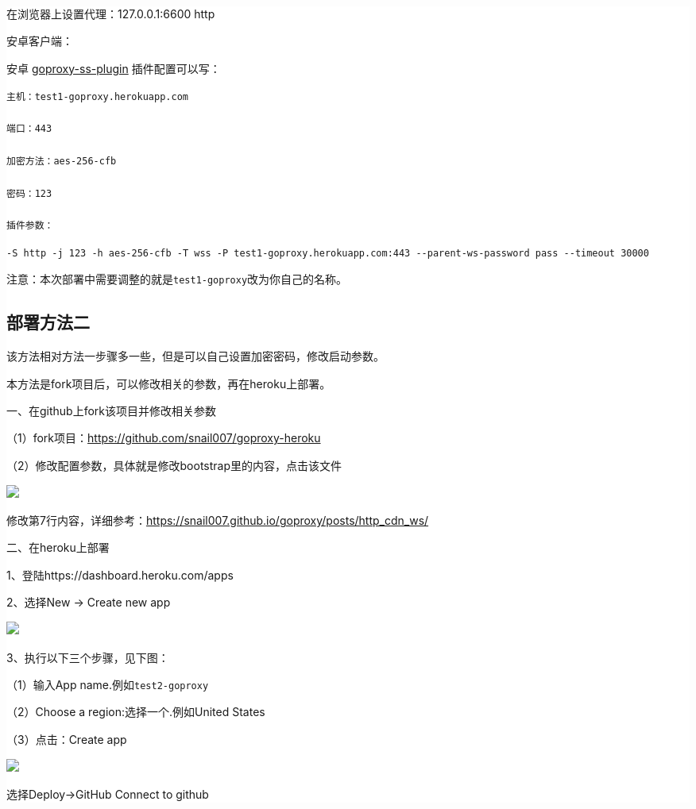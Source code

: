 在浏览器上设置代理：127.0.0.1:6600   http

安卓客户端：

安卓 [goproxy-ss-plugin](https://github.com/snail007/goproxy-ss-plugin-android) 插件配置可以写：

```text
主机：test1-goproxy.herokuapp.com

端口：443

加密方法：aes-256-cfb

密码：123

插件参数：
```

`-S http -j 123 -h aes-256-cfb -T wss -P test1-goproxy.herokuapp.com:443 --parent-ws-password pass --timeout 30000`

注意：本次部署中需要调整的就是`test1-goproxy`改为你自己的名称。

## 部署方法二

该方法相对方法一步骤多一些，但是可以自己设置加密密码，修改启动参数。

本方法是fork项目后，可以修改相关的参数，再在heroku上部署。

一、在github上fork该项目并修改相关参数

（1）fork项目：https://github.com/snail007/goproxy-heroku

（2）修改配置参数，具体就是修改bootstrap里的内容，点击该文件

<img src="/doc/2.1.png" width="500px" height="auto">

修改第7行内容，详细参考：https://snail007.github.io/goproxy/posts/http_cdn_ws/

二、在heroku上部署

1、登陆https://dashboard.heroku.com/apps

2、选择New -> Create new app

<img src="/doc/2.2.png" width="500px" height="auto">

3、执行以下三个步骤，见下图：

（1）输入App name.例如`test2-goproxy`

（2）Choose a region:选择一个.例如United States

（3）点击：Create app

<img src="/doc/2.3.png" width="500px" height="auto">

选择Deploy->GitHub Connect to github
